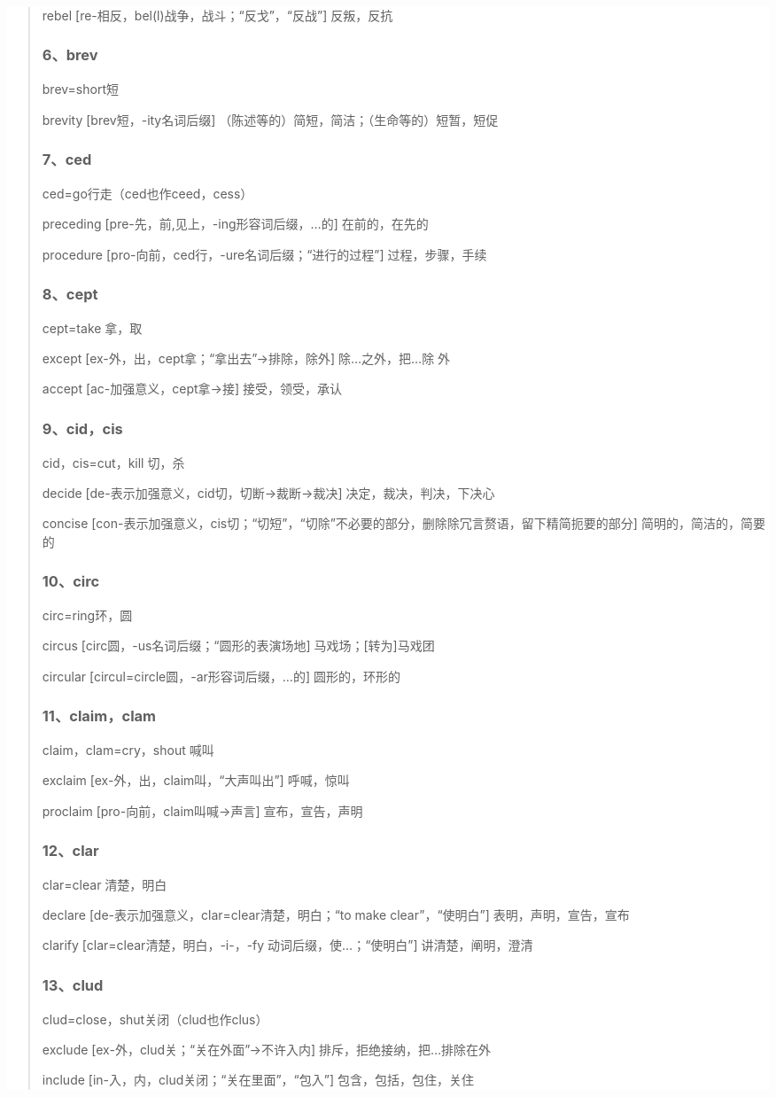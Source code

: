>
> rebel [re-相反，bel(l)战争，战斗；“反戈”，“反战”] 反叛，反抗
>
> ### **6、brev**
>
> brev=short短
>
> brevity [brev短，-ity名词后缀] （陈述等的）简短，简洁；（生命等的）短暂，短促
>
> ### **7、ced**
>
> ced=go行走（ced也作ceed，cess）
>
> preceding [pre-先，前,见上，-ing形容词后缀，…的] 在前的，在先的
>
> procedure [pro-向前，ced行，-ure名词后缀；“进行的过程”] 过程，步骤，手续
>
> ### **8、cept**
>
> cept=take 拿，取
>
> except [ex-外，出，cept拿；“拿出去”→排除，除外] 除…之外，把…除 外
>
> accept [ac-加强意义，cept拿→接] 接受，领受，承认
>
> ### **9、cid，cis**
>
> cid，cis=cut，kill 切，杀
>
> decide [de-表示加强意义，cid切，切断→裁断→裁决] 决定，裁决，判决，下决心
>
> concise [con-表示加强意义，cis切；“切短”，“切除”不必要的部分，删除除冗言赘语，留下精简扼要的部分] 简明的，简洁的，简要的
>
> ### **10、circ**
>
> circ=ring环，圆
>
> circus [circ圆，-us名词后缀；“圆形的表演场地] 马戏场；[转为]马戏团
>
> circular [circul=circle圆，-ar形容词后缀，…的] 圆形的，环形的
>
> ### **11、claim，clam**
>
> claim，clam=cry，shout 喊叫
>
> exclaim [ex-外，出，claim叫，“大声叫出”] 呼喊，惊叫
>
> proclaim [pro-向前，claim叫喊→声言] 宣布，宣告，声明
>
> ### 12、clar
>
> clar=clear 清楚，明白
>
> declare [de-表示加强意义，clar=clear清楚，明白；“to make clear”，“使明白”] 表明，声明，宣告，宣布
>
> clarify [clar=clear清楚，明白，-i-，-fy 动词后缀，使…；“使明白”] 讲清楚，阐明，澄清
>
> ### 13、clud
>
> clud=close，shut关闭（clud也作clus）
>
> exclude [ex-外，clud关；“关在外面”→不许入内] 排斥，拒绝接纳，把…排除在外
>
> include [in-入，内，clud关闭；“关在里面”，“包入”] 包含，包括，包住，关住
